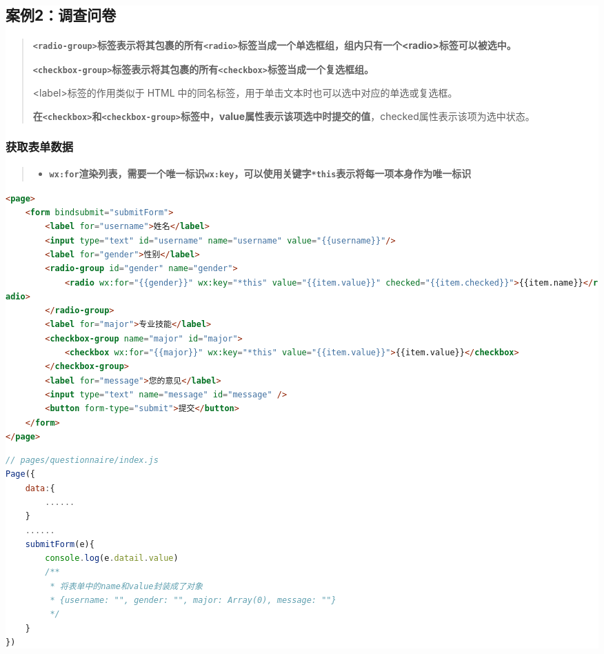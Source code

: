 ## 案例2：调查问卷

> **`<radio-group>`标签表示将其包裹的所有`<radio>`标签当成一个单选框组，组内只有一个\<radio>标签可以被选中。**
>
> **`<checkbox-group>`标签表示将其包裹的所有`<checkbox>`标签当成一个复选框组。**
>
> \<label>标签的作用类似于 HTML 中的同名标签，用于单击文本时也可以选中对应的单选或复选框。
>
> **在`<checkbox>`和`<checkbox-group>`标签中，value属性表示该项选中时提交的值**，checked属性表示该项为选中状态。

### 获取表单数据

> - **`wx:for`渲染列表，需要一个唯一标识`wx:key`，可以使用关键字`*this`表示将每一项本身作为唯一标识**

```html
<page>
    <form bindsubmit="submitForm">
        <label for="username">姓名</label>
        <input type="text" id="username" name="username" value="{{username}}"/>
        <label for="gender">性别</label>
        <radio-group id="gender" name="gender">
            <radio wx:for="{{gender}}" wx:key="*this" value="{{item.value}}" checked="{{item.checked}}">{{item.name}}</radio>
        </radio-group>
        <label for="major">专业技能</label>
        <checkbox-group name="major" id="major">
            <checkbox wx:for="{{major}}" wx:key="*this" value="{{item.value}}">{{item.value}}</checkbox>
        </checkbox-group>
        <label for="message">您的意见</label>
        <input type="text" name="message" id="message" />
        <button form-type="submit">提交</button>
    </form>
</page>
```

```js
// pages/questionnaire/index.js
Page({
    data:{
        ......
    }
	......
	submitForm(e){
		console.log(e.datail.value)
		/**
         * 将表单中的name和value封装成了对象
         * {username: "", gender: "", major: Array(0), message: ""}
         */
	}
})
```

